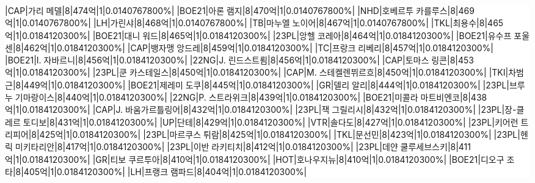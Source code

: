 |CAP|가리 메델|8|474억|1|0.0140767800%|
|BOE21|아론 램지|8|470억|1|0.0140767800%|
|NHD|호베르투 카를루스|8|469억|1|0.0140767800%|
|LH|가린샤|8|468억|1|0.0140767800%|
|TB|마누엘 노이어|8|467억|1|0.0140767800%|
|TKL|최용수|8|465억|1|0.0184120300%|
|BOE21|대니 워드|8|465억|1|0.0184120300%|
|23PL|앙헬 코레아|8|464억|1|0.0184120300%|
|BOE21|유수프 포울센|8|462억|1|0.0184120300%|
|CAP|뱅자맹 앙드레|8|459억|1|0.0184120300%|
|TC|프랑크 리베리|8|457억|1|0.0184120300%|
|BOE21|I. 자바르니|8|456억|1|0.0184120300%|
|22NG|J. 린드스트룀|8|456억|1|0.0184120300%|
|CAP|토마스 링콘|8|453억|1|0.0184120300%|
|23PL|쿤 카스테일스|8|450억|1|0.0184120300%|
|CAP|M. 스테켈렌뷔르흐|8|450억|1|0.0184120300%|
|TKI|차범근|8|449억|1|0.0184120300%|
|BOE21|제레미 도쿠|8|445억|1|0.0184120300%|
|GR|델리 알리|8|444억|1|0.0184120300%|
|23PL|브루누 기마랑이스|8|440억|1|0.0184120300%|
|22NG|P. 스트라위크|8|439억|1|0.0184120300%|
|BOE21|미콜라 마트비엔코|8|438억|1|0.0184120300%|
|CAP|J. 바움가르틀링어|8|432억|1|0.0184120300%|
|23PL|잭 그릴리시|8|432억|1|0.0184120300%|
|23PL|장-클레르 토디보|8|431억|1|0.0184120300%|
|UP|단테|8|429억|1|0.0184120300%|
|VTR|솔다도|8|427억|1|0.0184120300%|
|23PL|키어런 트리피어|8|425억|1|0.0184120300%|
|23PL|마르쿠스 튀람|8|425억|1|0.0184120300%|
|TKL|문선민|8|423억|1|0.0184120300%|
|23PL|헨릭 미키타리안|8|417억|1|0.0184120300%|
|23PL|이반 라키티치|8|412억|1|0.0184120300%|
|23PL|데얀 쿨루세브스키|8|411억|1|0.0184120300%|
|GR|티보 쿠르투아|8|410억|1|0.0184120300%|
|HOT|호나우지뉴|8|410억|1|0.0184120300%|
|BOE21|디오구 조타|8|405억|1|0.0184120300%|
|LH|프랭크 램파드|8|404억|1|0.0184120300%|